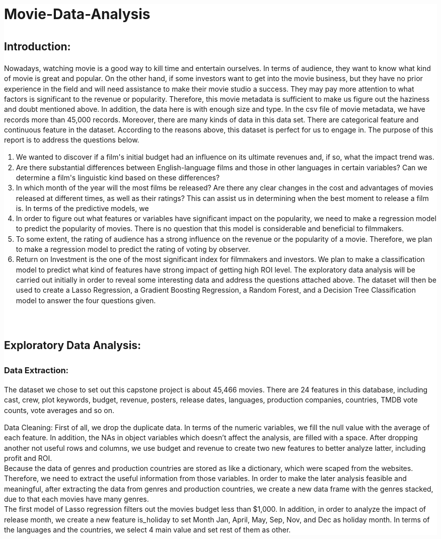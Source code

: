 # Movie-Data-Analysis

## Introduction:
Nowadays, watching movie is a good way to kill time and entertain ourselves. In terms of audience, they want to know what kind of movie is great and popular. On the other hand, if some investors want to get into the movie business, but they have no prior experience in the field and will need assistance to make their movie studio a success. They may pay more attention to what factors is significant to the revenue or popularity. Therefore, this movie metadata is sufficient to make us figure out the haziness and doubt mentioned above. In addition, the data here is with enough size and type. In the csv file of movie metadata, we have records more than 45,000 records. Moreover, there are many kinds of data in this data set. There are categorical feature and continuous feature in the dataset. According to the reasons above, this dataset is perfect for us to engage in.
The purpose of this report is to address the questions below.

1.	We wanted to discover if a film's initial budget had an influence on its ultimate revenues and, if so, what the impact trend was.
2.	Are there substantial differences between English-language films and those in other languages in certain variables? Can we determine a film's linguistic kind based on these differences?
3.	In which month of the year will the most films be released? Are there any clear changes in the cost and advantages of movies released at different times, as well as their ratings? This can assist us in determining when the best moment to release a film is.
In terms of the predictive models, we 
1.	In order to figure out what features or variables have significant impact on the popularity, we need to make a regression model to predict the popularity of movies. There is no question that this model is considerable and beneficial to filmmakers.
2.	To some extent, the rating of audience has a strong influence on the revenue or the popularity of a movie. Therefore, we plan to make a regression model to predict the rating of voting by observer.
3.	Return on Investment is the one of the most significant index for filmmakers and investors. We plan to make a classification model to predict what kind of features have strong impact of getting high ROI level.
The exploratory data analysis will be carried out initially in order to reveal some interesting data and address the questions attached above. The dataset will then be used to create a Lasso Regression, a Gradient Boosting Regression, a Random Forest, and a Decision Tree Classification model to answer the four questions given.

 
## Exploratory Data Analysis:
### Data Extraction:	
The dataset we chose to set out this capstone project is about 45,466 movies. There are 24 features in this database, including cast, crew, plot keywords, budget, revenue, posters, release dates, languages, production companies, countries, TMDB vote counts, vote averages and so on.

Data Cleaning:
	First of all, we drop the duplicate data. In terms of the numeric variables, we fill the null value with the average of each feature. In addition, the NAs in object variables which doesn’t affect the analysis, are filled with a space. After dropping another not useful rows and columns, we use budget and revenue to create two new features to better analyze latter, including profit and ROI.   
	Because the data of genres and production countries are stored as like a dictionary, which were scaped from the websites. Therefore, we need to extract the useful information from those variables. In order to make the later analysis feasible and meaningful, after extracting the data from genres and production countries, we create a new data frame with the genres stacked, due to that each movies have many genres.  
	The first model of Lasso regression filters out the movies budget less than $1,000. In addition, in order to analyze the impact of release month, we create a new feature is_holiday to set Month Jan, April, May, Sep, Nov, and Dec as holiday month. In terms of the languages and the countries, we select 4 main value and set rest of them as other.
